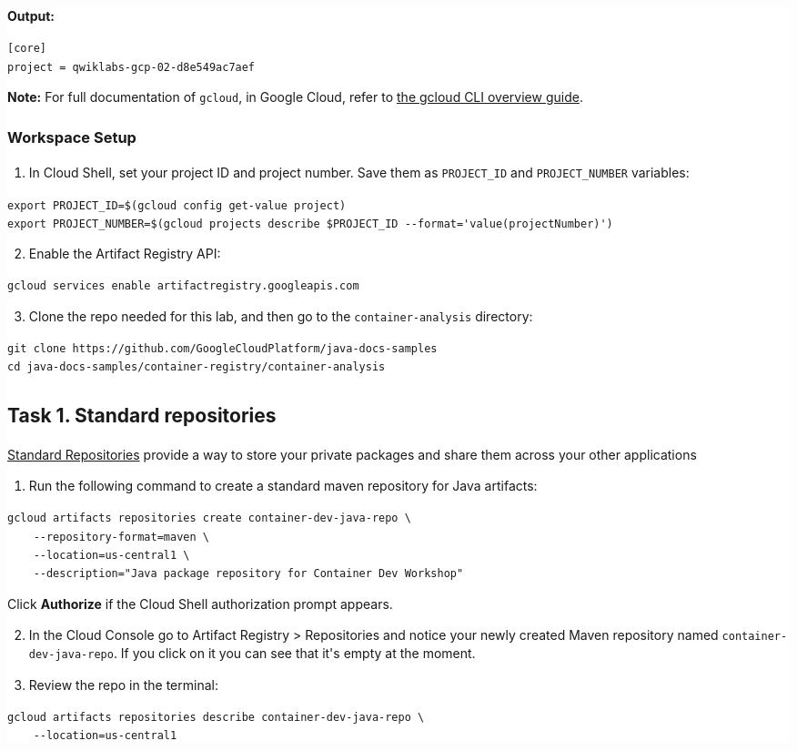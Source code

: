 **Output:**

```apache
[core]
project = qwiklabs-gcp-02-d8e549ac7aef
```

**Note:** For full documentation of `gcloud`, in Google Cloud, refer to [the gcloud CLI overview guide](https://cloud.google.com/sdk/gcloud).

### Workspace Setup

1. In Cloud Shell, set your project ID and project number. Save them as `PROJECT_ID` and `PROJECT_NUMBER` variables:
    

```apache
export PROJECT_ID=$(gcloud config get-value project)
export PROJECT_NUMBER=$(gcloud projects describe $PROJECT_ID --format='value(projectNumber)')
```

2. Enable the Artifact Registry API:
    

```apache
gcloud services enable artifactregistry.googleapis.com
```

3. Clone the repo needed for this lab, and then go to the `container-analysis` directory:
    

```apache
git clone https://github.com/GoogleCloudPlatform/java-docs-samples
cd java-docs-samples/container-registry/container-analysis
```

## **Task 1. Standard repositories**

[Standard Repositories](https://cloud.google.com/artifact-registry/docs/repositories/create-repos) provide a way to store your private packages and share them across your other applications

1. Run the following command to create a standard maven repository for Java artifacts:
    

```apache
gcloud artifacts repositories create container-dev-java-repo \
    --repository-format=maven \
    --location=us-central1 \
    --description="Java package repository for Container Dev Workshop"
```

Click **Authorize** if the Cloud Shell authorization prompt appears.

2. In the Cloud Console go to Artifact Registry &gt; Repositories and notice your newly created Maven repository named `container-dev-java-repo`. If you click on it you can see that it's empty at the moment.
    
3. Review the repo in the terminal:
    

```apache
gcloud artifacts repositories describe container-dev-java-repo \
    --location=us-central1
```
